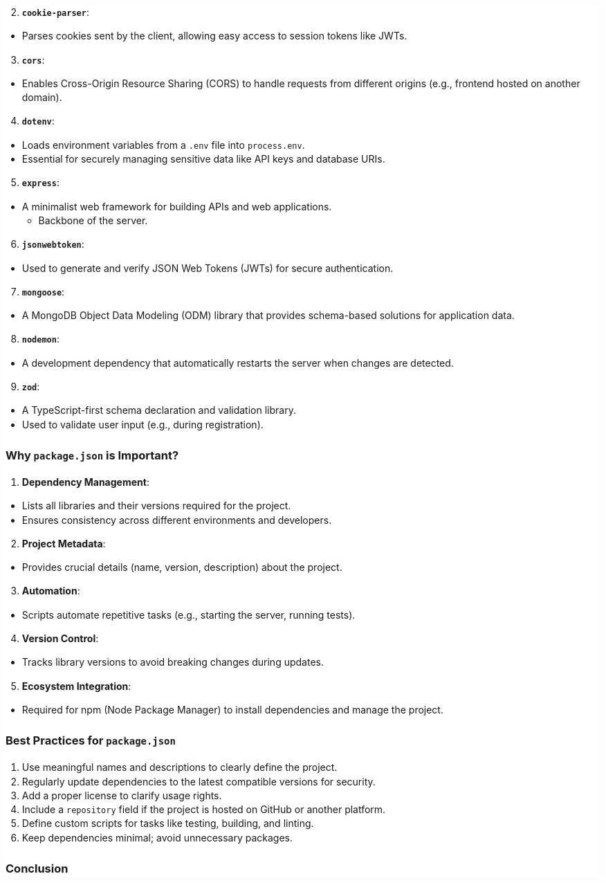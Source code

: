 2. **`cookie-parser`**:
  - Parses cookies sent by the client, allowing easy access to session tokens like JWTs.

3. **`cors`**:
  - Enables Cross-Origin Resource Sharing (CORS) to handle requests from different origins (e.g., frontend hosted on another domain).

4. **`dotenv`**:
  - Loads environment variables from a `.env` file into `process.env`.
  - Essential for securely managing sensitive data like API keys and database URIs.

5. **`express`**:
- A minimalist web framework for building APIs and web applications.
  - Backbone of the server.

6. **`jsonwebtoken`**:
  - Used to generate and verify JSON Web Tokens (JWTs) for secure authentication.

7. **`mongoose`**:
  - A MongoDB Object Data Modeling (ODM) library that provides schema-based solutions for application data.

8. **`nodemon`**:
  - A development dependency that automatically restarts the server when changes are detected.

9. **`zod`**:
  - A TypeScript-first schema declaration and validation library.
  - Used to validate user input (e.g., during registration).

### **Why `package.json` is Important?**

1. **Dependency Management**:
  - Lists all libraries and their versions required for the project.
  - Ensures consistency across different environments and developers.

2. **Project Metadata**:
  - Provides crucial details (name, version, description) about the project.

3. **Automation**:
  - Scripts automate repetitive tasks (e.g., starting the server, running tests).

4. **Version Control**:
  - Tracks library versions to avoid breaking changes during updates.

5. **Ecosystem Integration**:
  - Required for npm (Node Package Manager) to install dependencies and manage the project.

### **Best Practices for `package.json`**

1. Use meaningful names and descriptions to clearly define the project.
2. Regularly update dependencies to the latest compatible versions for security.
3. Add a proper license to clarify usage rights.
4. Include a `repository` field if the project is hosted on GitHub or another platform.
5. Define custom scripts for tasks like testing, building, and linting.
6. Keep dependencies minimal; avoid unnecessary packages.

### **Conclusion**

